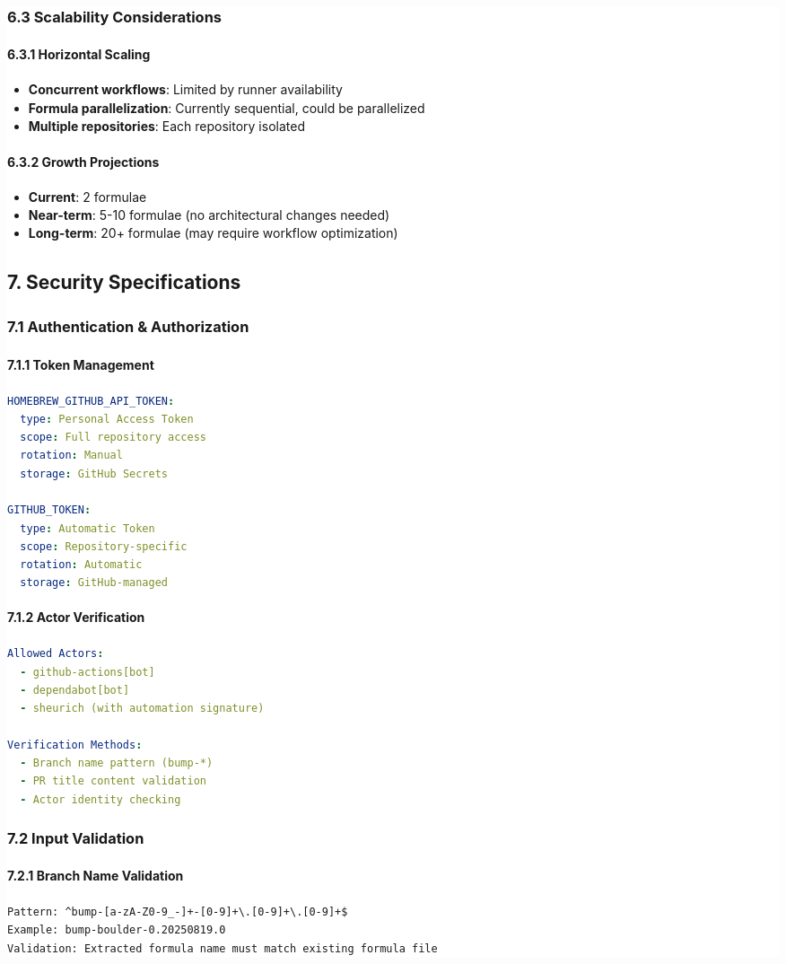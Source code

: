 ### 6.3 Scalability Considerations

#### 6.3.1 Horizontal Scaling
- **Concurrent workflows**: Limited by runner availability
- **Formula parallelization**: Currently sequential, could be parallelized
- **Multiple repositories**: Each repository isolated

#### 6.3.2 Growth Projections
- **Current**: 2 formulae
- **Near-term**: 5-10 formulae (no architectural changes needed)
- **Long-term**: 20+ formulae (may require workflow optimization)

## 7. Security Specifications

### 7.1 Authentication & Authorization

#### 7.1.1 Token Management
```yaml
HOMEBREW_GITHUB_API_TOKEN: 
  type: Personal Access Token
  scope: Full repository access
  rotation: Manual
  storage: GitHub Secrets
  
GITHUB_TOKEN:
  type: Automatic Token
  scope: Repository-specific
  rotation: Automatic
  storage: GitHub-managed
```

#### 7.1.2 Actor Verification
```yaml
Allowed Actors:
  - github-actions[bot]
  - dependabot[bot] 
  - sheurich (with automation signature)
  
Verification Methods:
  - Branch name pattern (bump-*)
  - PR title content validation
  - Actor identity checking
```

### 7.2 Input Validation

#### 7.2.1 Branch Name Validation
```regex
Pattern: ^bump-[a-zA-Z0-9_-]+-[0-9]+\.[0-9]+\.[0-9]+$
Example: bump-boulder-0.20250819.0
Validation: Extracted formula name must match existing formula file
```
